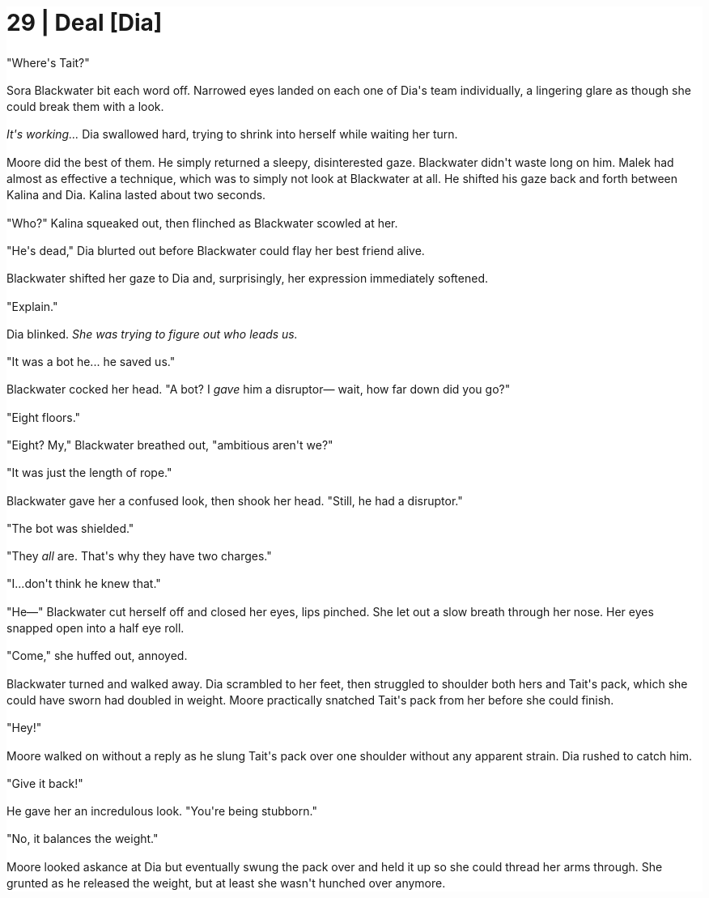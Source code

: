 # 29 | Deal [Dia]

"Where's Tait?"

Sora Blackwater bit each word off. Narrowed eyes landed on each one of Dia's team individually, a lingering glare as though she could break them with a look.

_It's working..._ Dia swallowed hard, trying to shrink into herself while waiting her turn.

Moore did the best of them. He simply returned a sleepy, disinterested gaze. Blackwater didn't waste long on him. Malek had almost as effective a technique, which was to simply not look at Blackwater at all. He shifted his gaze back and forth between Kalina and Dia. Kalina lasted about two seconds.

"Who?" Kalina squeaked out, then flinched as Blackwater scowled at her.

"He's dead," Dia blurted out before Blackwater could flay her best friend alive.

Blackwater shifted her gaze to Dia and, surprisingly, her expression immediately softened.

"Explain."

Dia blinked. _She was trying to figure out who leads us._

"It was a bot he... he saved us."

Blackwater cocked her head. "A bot? I _gave_ him a disruptor— wait, how far down did you go?"

"Eight floors."

"Eight? My," Blackwater breathed out, "ambitious aren't we?"

"It was just the length of rope."

Blackwater gave her a confused look, then shook her head. "Still, he had a disruptor."

"The bot was shielded."

"They _all_ are. That's why they have two charges."

"I...don't think he knew that."

"He—" Blackwater cut herself off and closed her eyes, lips pinched. She let out a slow breath through her nose. Her eyes snapped open into a half eye roll.

"Come," she huffed out, annoyed.

Blackwater turned and walked away. Dia scrambled to her feet, then struggled to shoulder both hers and Tait's pack, which she could have sworn had doubled in weight. Moore practically snatched Tait's pack from her before she could finish.

"Hey!"

Moore walked on without a reply as he slung Tait's pack over one shoulder without any apparent strain. Dia rushed to catch him.

"Give it back!"

He gave her an incredulous look. "You're being stubborn."

"No, it balances the weight."

Moore looked askance at Dia but eventually swung the pack over and held it up so she could thread her arms through. She grunted as he released the weight, but at least she wasn't hunched over anymore.
